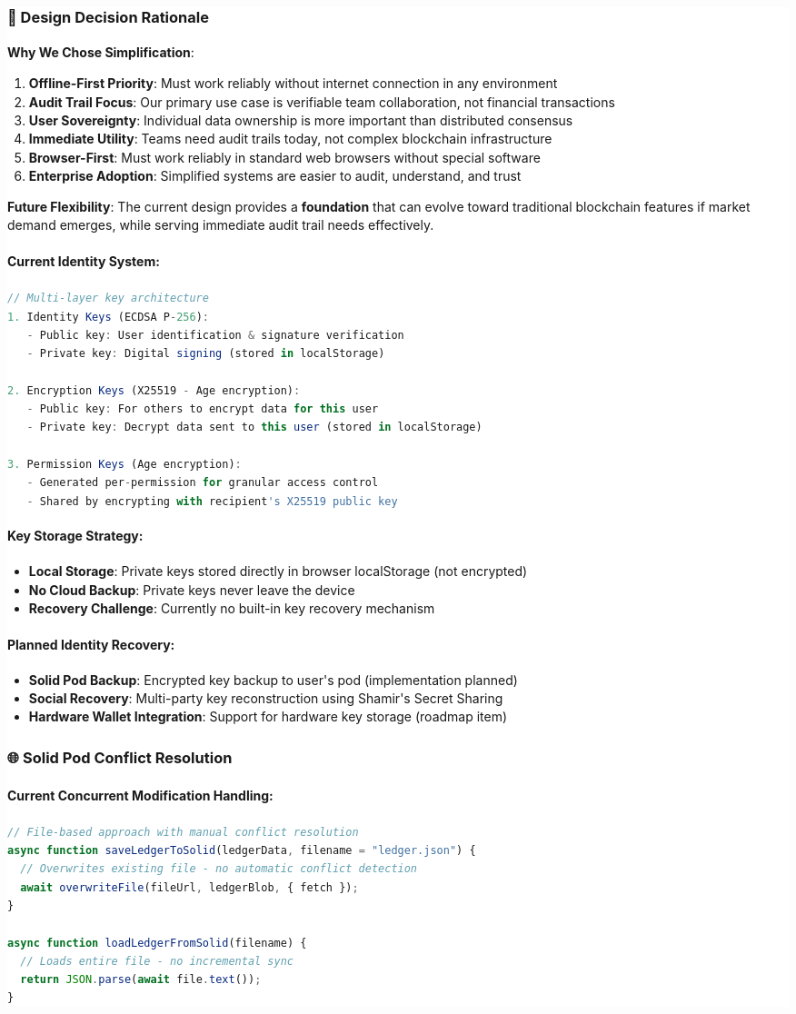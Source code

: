 ### 🎯 Design Decision Rationale

**Why We Chose Simplification**:
1. **Offline-First Priority**: Must work reliably without internet connection in any environment
2. **Audit Trail Focus**: Our primary use case is verifiable team collaboration, not financial transactions
3. **User Sovereignty**: Individual data ownership is more important than distributed consensus
4. **Immediate Utility**: Teams need audit trails today, not complex blockchain infrastructure
5. **Browser-First**: Must work reliably in standard web browsers without special software
6. **Enterprise Adoption**: Simplified systems are easier to audit, understand, and trust

**Future Flexibility**:
The current design provides a **foundation** that can evolve toward traditional blockchain features if market demand emerges, while serving immediate audit trail needs effectively.

#### **Current Identity System**:
```typescript
// Multi-layer key architecture
1. Identity Keys (ECDSA P-256): 
   - Public key: User identification & signature verification
   - Private key: Digital signing (stored in localStorage)

2. Encryption Keys (X25519 - Age encryption):
   - Public key: For others to encrypt data for this user
   - Private key: Decrypt data sent to this user (stored in localStorage)

3. Permission Keys (Age encryption):
   - Generated per-permission for granular access control
   - Shared by encrypting with recipient's X25519 public key
```

#### **Key Storage Strategy**:
- **Local Storage**: Private keys stored directly in browser localStorage (not encrypted)
- **No Cloud Backup**: Private keys never leave the device
- **Recovery Challenge**: Currently no built-in key recovery mechanism

#### **Planned Identity Recovery**:
- **Solid Pod Backup**: Encrypted key backup to user's pod (implementation planned)
- **Social Recovery**: Multi-party key reconstruction using Shamir's Secret Sharing
- **Hardware Wallet Integration**: Support for hardware key storage (roadmap item)

### 🌐 Solid Pod Conflict Resolution

#### **Current Concurrent Modification Handling**:
```javascript
// File-based approach with manual conflict resolution
async function saveLedgerToSolid(ledgerData, filename = "ledger.json") {
  // Overwrites existing file - no automatic conflict detection
  await overwriteFile(fileUrl, ledgerBlob, { fetch });
}

async function loadLedgerFromSolid(filename) {
  // Loads entire file - no incremental sync
  return JSON.parse(await file.text());
}
```
